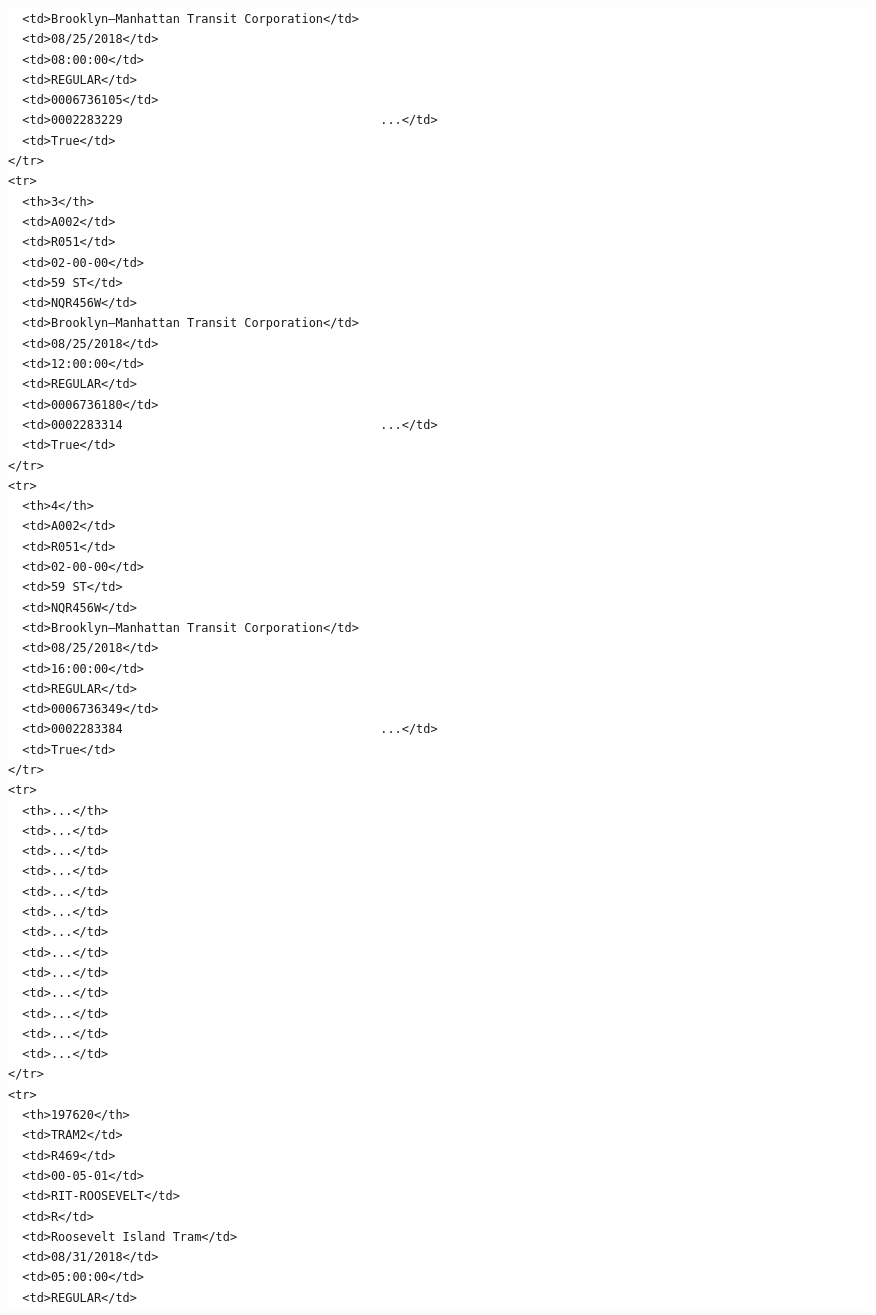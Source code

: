       <td>Brooklyn–Manhattan Transit Corporation</td>
      <td>08/25/2018</td>
      <td>08:00:00</td>
      <td>REGULAR</td>
      <td>0006736105</td>
      <td>0002283229                                    ...</td>
      <td>True</td>
    </tr>
    <tr>
      <th>3</th>
      <td>A002</td>
      <td>R051</td>
      <td>02-00-00</td>
      <td>59 ST</td>
      <td>NQR456W</td>
      <td>Brooklyn–Manhattan Transit Corporation</td>
      <td>08/25/2018</td>
      <td>12:00:00</td>
      <td>REGULAR</td>
      <td>0006736180</td>
      <td>0002283314                                    ...</td>
      <td>True</td>
    </tr>
    <tr>
      <th>4</th>
      <td>A002</td>
      <td>R051</td>
      <td>02-00-00</td>
      <td>59 ST</td>
      <td>NQR456W</td>
      <td>Brooklyn–Manhattan Transit Corporation</td>
      <td>08/25/2018</td>
      <td>16:00:00</td>
      <td>REGULAR</td>
      <td>0006736349</td>
      <td>0002283384                                    ...</td>
      <td>True</td>
    </tr>
    <tr>
      <th>...</th>
      <td>...</td>
      <td>...</td>
      <td>...</td>
      <td>...</td>
      <td>...</td>
      <td>...</td>
      <td>...</td>
      <td>...</td>
      <td>...</td>
      <td>...</td>
      <td>...</td>
      <td>...</td>
    </tr>
    <tr>
      <th>197620</th>
      <td>TRAM2</td>
      <td>R469</td>
      <td>00-05-01</td>
      <td>RIT-ROOSEVELT</td>
      <td>R</td>
      <td>Roosevelt Island Tram</td>
      <td>08/31/2018</td>
      <td>05:00:00</td>
      <td>REGULAR</td>